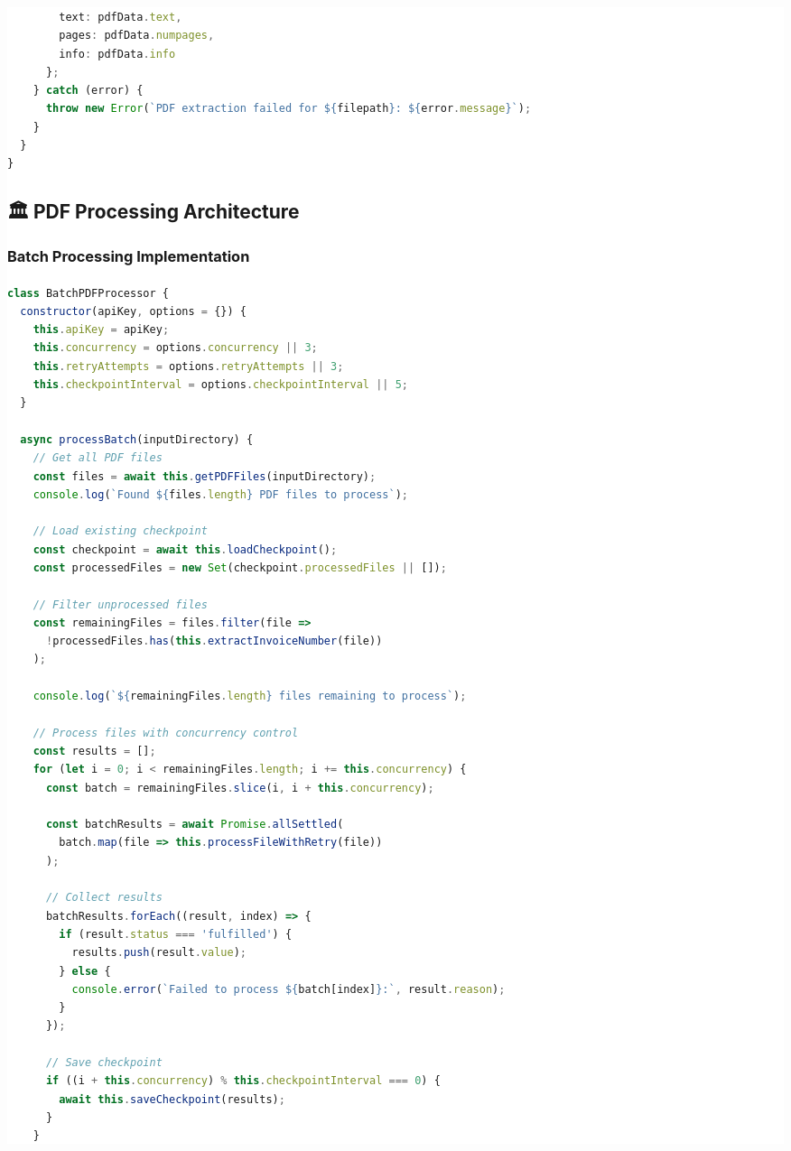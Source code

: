 ```javascript
        text: pdfData.text,
        pages: pdfData.numpages,
        info: pdfData.info
      };
    } catch (error) {
      throw new Error(`PDF extraction failed for ${filepath}: ${error.message}`);
    }
  }
}
```

## 🏛️ PDF Processing Architecture

### Batch Processing Implementation

```javascript
class BatchPDFProcessor {
  constructor(apiKey, options = {}) {
    this.apiKey = apiKey;
    this.concurrency = options.concurrency || 3;
    this.retryAttempts = options.retryAttempts || 3;
    this.checkpointInterval = options.checkpointInterval || 5;
  }

  async processBatch(inputDirectory) {
    // Get all PDF files
    const files = await this.getPDFFiles(inputDirectory);
    console.log(`Found ${files.length} PDF files to process`);

    // Load existing checkpoint
    const checkpoint = await this.loadCheckpoint();
    const processedFiles = new Set(checkpoint.processedFiles || []);

    // Filter unprocessed files
    const remainingFiles = files.filter(file => 
      !processedFiles.has(this.extractInvoiceNumber(file))
    );

    console.log(`${remainingFiles.length} files remaining to process`);

    // Process files with concurrency control
    const results = [];
    for (let i = 0; i < remainingFiles.length; i += this.concurrency) {
      const batch = remainingFiles.slice(i, i + this.concurrency);
      
      const batchResults = await Promise.allSettled(
        batch.map(file => this.processFileWithRetry(file))
      );

      // Collect results
      batchResults.forEach((result, index) => {
        if (result.status === 'fulfilled') {
          results.push(result.value);
        } else {
          console.error(`Failed to process ${batch[index]}:`, result.reason);
        }
      });

      // Save checkpoint
      if ((i + this.concurrency) % this.checkpointInterval === 0) {
        await this.saveCheckpoint(results);
      }
    }
```